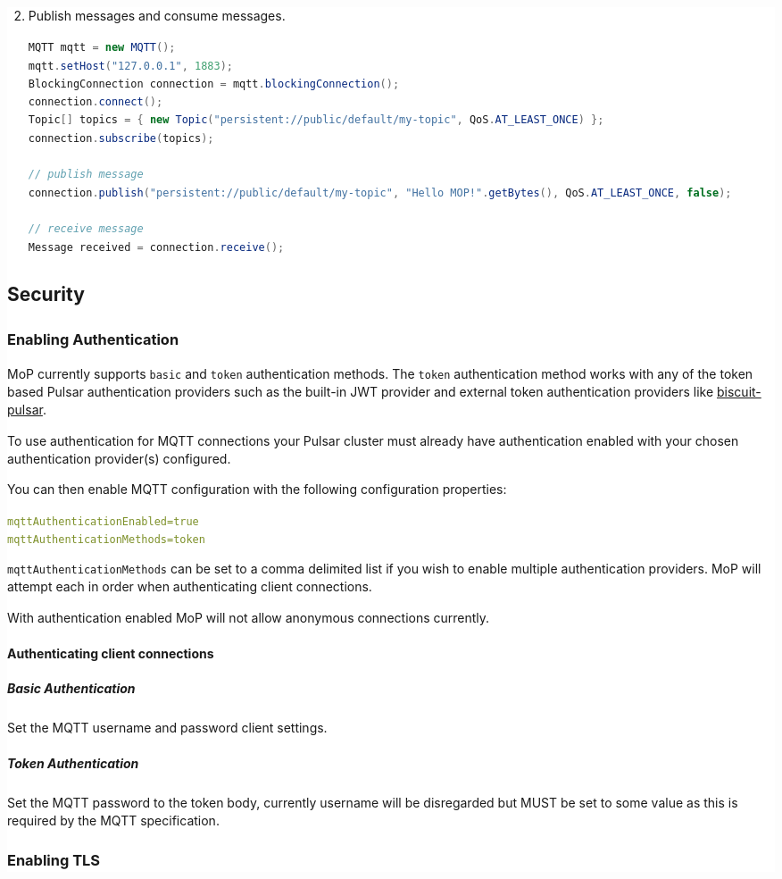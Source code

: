 2. Publish messages and consume messages.

    ```java
    MQTT mqtt = new MQTT();
    mqtt.setHost("127.0.0.1", 1883);
    BlockingConnection connection = mqtt.blockingConnection();
    connection.connect();
    Topic[] topics = { new Topic("persistent://public/default/my-topic", QoS.AT_LEAST_ONCE) };
    connection.subscribe(topics);

    // publish message
    connection.publish("persistent://public/default/my-topic", "Hello MOP!".getBytes(), QoS.AT_LEAST_ONCE, false);

    // receive message
    Message received = connection.receive();
    ```
## Security

### Enabling Authentication

MoP currently supports `basic` and `token` authentication methods. The `token` authentication method works
with any of the token based Pulsar authentication providers such as the built-in JWT provider and external token
authentication providers like [biscuit-pulsar](https://github.com/CleverCloud/biscuit-pulsar).

To use authentication for MQTT connections your Pulsar cluster must already have authentication enabled with your
chosen authentication provider(s) configured.

You can then enable MQTT configuration with the following configuration properties:
```yaml
mqttAuthenticationEnabled=true
mqttAuthenticationMethods=token
```

`mqttAuthenticationMethods` can be set to a comma delimited list if you wish to enable multiple authentication providers.
MoP will attempt each in order when authenticating client connections.

With authentication enabled MoP will not allow anonymous connections currently.

#### Authenticating client connections

##### Basic Authentication
Set the MQTT username and password client settings.

##### Token Authentication
Set the MQTT password to the token body, currently username will be disregarded but MUST be set to some value as this is required by the MQTT specification.


### Enabling TLS
